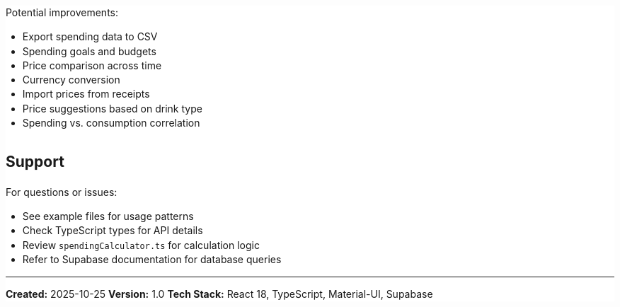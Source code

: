 Potential improvements:
- Export spending data to CSV
- Spending goals and budgets
- Price comparison across time
- Currency conversion
- Import prices from receipts
- Price suggestions based on drink type
- Spending vs. consumption correlation

## Support

For questions or issues:
- See example files for usage patterns
- Check TypeScript types for API details
- Review `spendingCalculator.ts` for calculation logic
- Refer to Supabase documentation for database queries

---

**Created:** 2025-10-25
**Version:** 1.0
**Tech Stack:** React 18, TypeScript, Material-UI, Supabase
